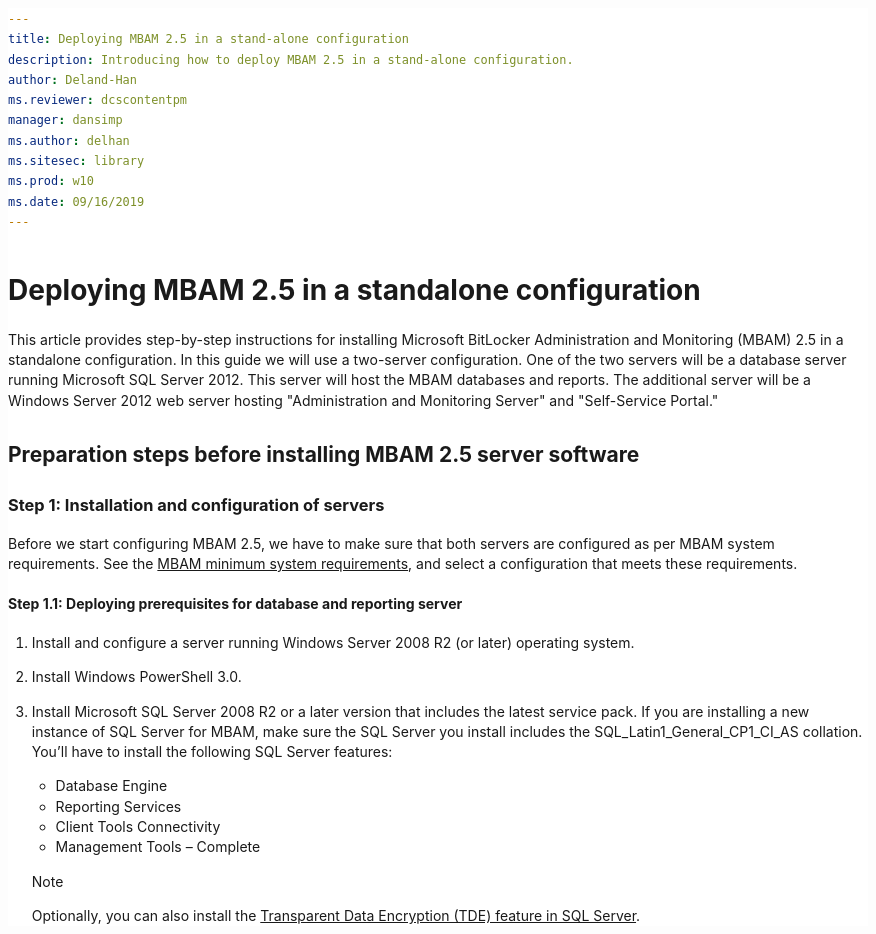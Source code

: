 ```yaml
---
title: Deploying MBAM 2.5 in a stand-alone configuration
description: Introducing how to deploy MBAM 2.5 in a stand-alone configuration.
author: Deland-Han
ms.reviewer: dcscontentpm
manager: dansimp
ms.author: delhan
ms.sitesec: library
ms.prod: w10
ms.date: 09/16/2019
--- 
```


# Deploying MBAM 2.5 in a standalone configuration

This article provides step-by-step instructions for installing Microsoft BitLocker Administration and Monitoring (MBAM) 2.5 in a standalone configuration. In this guide we will use a two-server configuration. One of the two servers will be a database server running Microsoft SQL Server 2012. This server will host the MBAM databases and reports. The additional server will be a Windows Server 2012 web server hosting "Administration and Monitoring Server" and "Self-Service Portal."

## Preparation steps before installing MBAM 2.5 server software

### Step 1: Installation and configuration of servers

Before we start configuring MBAM 2.5, we have to make sure that both servers are configured as per MBAM system requirements. See the [MBAM minimum system requirements](https://docs.microsoft.com/microsoft-desktop-optimization-pack/mbam-v25/mbam-25-supported-configurations#-mbam-server-system-requirements), and select a configuration that meets these requirements. 

#### Step 1.1: Deploying prerequisites for database and reporting server

1. Install and configure a server running Windows Server 2008 R2 (or later) operating system.

2. Install Windows PowerShell 3.0.

3. Install Microsoft SQL Server 2008 R2 or a later version that includes the latest service pack. If you are installing a new instance of SQL Server for MBAM, make sure the SQL Server you install includes the SQL_Latin1_General_CP1_CI_AS collation. You’ll have to install the following SQL Server features:

    * Database Engine
    * Reporting Services
    * Client Tools Connectivity
    * Management Tools – Complete

    > [!Note]
    > Optionally, you can also install the [Transparent Data Encryption (TDE) feature in SQL Server](https://docs.microsoft.com/microsoft-desktop-optimization-pack/mbam-v25/mbam-25-security-considerations).
